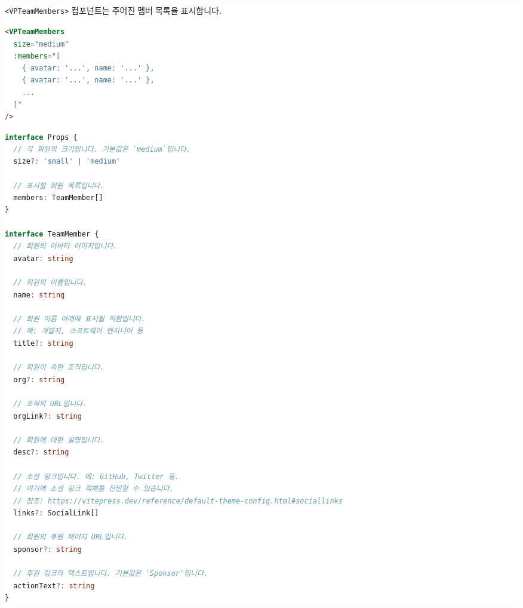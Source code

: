 `<VPTeamMembers>` 컴포넌트는 주어진 멤버 목록을 표시합니다.

```html
<VPTeamMembers
  size="medium"
  :members="[
    { avatar: '...', name: '...' },
    { avatar: '...', name: '...' },
    ...
  ]"
/>
```

```ts
interface Props {
  // 각 회원의 크기입니다. 기본값은 `medium`입니다.
  size?: 'small' | 'medium'

  // 표시할 회원 목록입니다.
  members: TeamMember[]
}

interface TeamMember {
  // 회원의 아바타 이미지입니다.
  avatar: string

  // 회원의 이름입니다.
  name: string

  // 회원 이름 아래에 표시될 직함입니다.
  // 예: 개발자, 소프트웨어 엔지니어 등
  title?: string

  // 회원이 속한 조직입니다.
  org?: string

  // 조직의 URL입니다.
  orgLink?: string

  // 회원에 대한 설명입니다.
  desc?: string

  // 소셜 링크입니다. 예: GitHub, Twitter 등.
  // 여기에 소셜 링크 객체를 전달할 수 있습니다.
  // 참조: https://vitepress.dev/reference/default-theme-config.html#sociallinks
  links?: SocialLink[]

  // 회원의 후원 페이지 URL입니다.
  sponsor?: string

  // 후원 링크의 텍스트입니다. 기본값은 'Sponsor'입니다.
  actionText?: string
}
```
